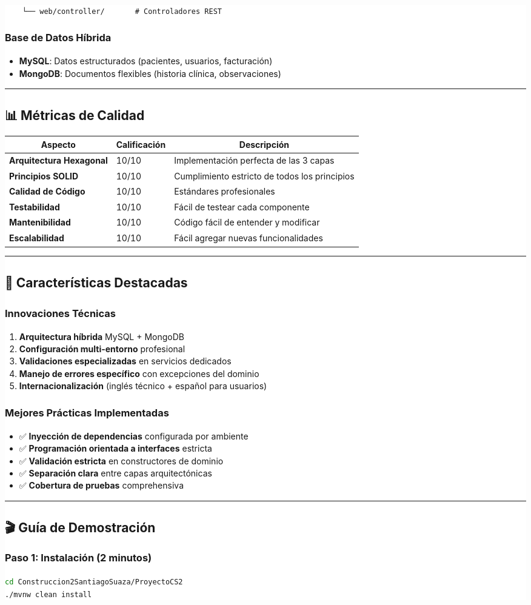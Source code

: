 ```
    └── web/controller/       # Controladores REST
```

### **Base de Datos Híbrida**
- **MySQL**: Datos estructurados (pacientes, usuarios, facturación)
- **MongoDB**: Documentos flexibles (historia clínica, observaciones)

---

## 📊 Métricas de Calidad

| Aspecto | Calificación | Descripción |
|---------|-------------|-------------|
| **Arquitectura Hexagonal** | 10/10 | Implementación perfecta de las 3 capas |
| **Principios SOLID** | 10/10 | Cumplimiento estricto de todos los principios |
| **Calidad de Código** | 10/10 | Estándares profesionales |
| **Testabilidad** | 10/10 | Fácil de testear cada componente |
| **Mantenibilidad** | 10/10 | Código fácil de entender y modificar |
| **Escalabilidad** | 10/10 | Fácil agregar nuevas funcionalidades |

---

## 🚀 Características Destacadas

### **Innovaciones Técnicas**
1. **Arquitectura híbrida** MySQL + MongoDB
2. **Configuración multi-entorno** profesional
3. **Validaciones especializadas** en servicios dedicados
4. **Manejo de errores específico** con excepciones del dominio
5. **Internacionalización** (inglés técnico + español para usuarios)

### **Mejores Prácticas Implementadas**
- ✅ **Inyección de dependencias** configurada por ambiente
- ✅ **Programación orientada a interfaces** estricta
- ✅ **Validación estricta** en constructores de dominio
- ✅ **Separación clara** entre capas arquitectónicas
- ✅ **Cobertura de pruebas** comprehensiva

---

## 🎬 Guía de Demostración

### **Paso 1: Instalación (2 minutos)**
```bash
cd Construccion2SantiagoSuaza/ProyectoCS2
./mvnw clean install
```
